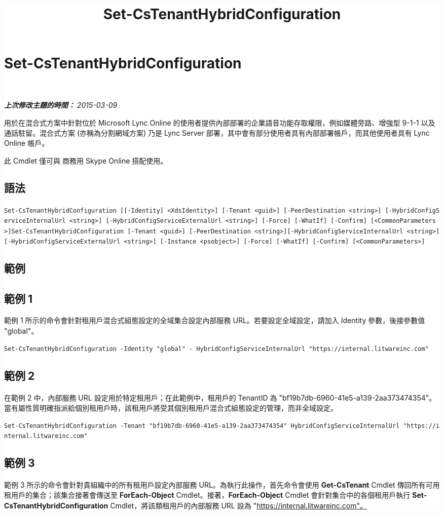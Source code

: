 ﻿---
title: Set-CsTenantHybridConfiguration
TOCTitle: Set-CsTenantHybridConfiguration
ms:assetid: 805ac9ee-df40-40e1-baaa-adffb6bd8cf6
ms:mtpsurl: https://technet.microsoft.com/zh-tw/library/JJ994046(v=OCS.15)
ms:contentKeyID: 52056134
ms.date: 08/10/2015
mtps_version: v=OCS.15
ms.translationtype: HT
---

# Set-CsTenantHybridConfiguration

 

_**上次修改主題的時間：** 2015-03-09_

用於在混合式方案中針對位於 Microsoft Lync Online 的使用者提供內部部署的企業語音功能存取權限，例如媒體旁路、增強型 9-1-1 以及通話駐留。混合式方案 (亦稱為分割網域方案) 乃是 Lync Server 部署，其中會有部分使用者具有內部部署帳戶，而其他使用者具有 Lync Online 帳戶。

此 Cmdlet 僅可與 商務用 Skype Online 搭配使用。

## 語法

    Set-CsTenantHybridConfiguration [[-Identity] <XdsIdentity>] [-Tenant <guid>] [-PeerDestination <string>] [-HybridConfigServiceInternalUrl <string>] [-HybridConfigServiceExternalUrl <string>] [-Force] [-WhatIf] [-Confirm] [<CommonParameters>]Set-CsTenantHybridConfiguration [-Tenant <guid>] [-PeerDestination <string>][-HybridConfigServiceInternalUrl <string>] [-HybridConfigServiceExternalUrl <string>] [-Instance <psobject>] [-Force] [-WhatIf] [-Confirm] [<CommonParameters>]

## 範例

## 範例 1

範例 1 所示的命令會針對租用戶混合式組態設定的全域集合設定內部服務 URL。若要設定全域設定，請加入 Identity 參數，後接參數值 "global"。

    Set-CsTenantHybridConfiguration -Identity "global" - HybridConfigServiceInternalUrl "https://internal.litwareinc.com"

## 範例 2

在範例 2 中，內部服務 URL 設定用於特定租用戶；在此範例中，租用戶的 TenantID 為 "bf19b7db-6960-41e5-a139-2aa373474354"。當有屬性質明確指派給個別租用戶時，該租用戶將受其個別租用戶混合式組態設定的管理，而非全域設定。

    Set-CsTenantHybridConfiguration -Tenant "bf19b7db-6960-41e5-a139-2aa373474354" HybridConfigServiceInternalUrl "https://internal.litwareinc.com"

## 範例 3

範例 3 所示的命令會針對貴組織中的所有租用戶設定內部服務 URL。為執行此操作，首先命令會使用 **Get-CsTenant** Cmdlet 傳回所有可用租用戶的集合；該集合接著會傳送至 **ForEach-Object** Cmdlet。接著，**ForEach-Object** Cmdlet 會針對集合中的各個租用戶執行 **Set-CsTenantHybridConfiguration** Cmdlet，將該類租用戶的內部服務 URL 設為 "https://internal.litwareinc.com"。
